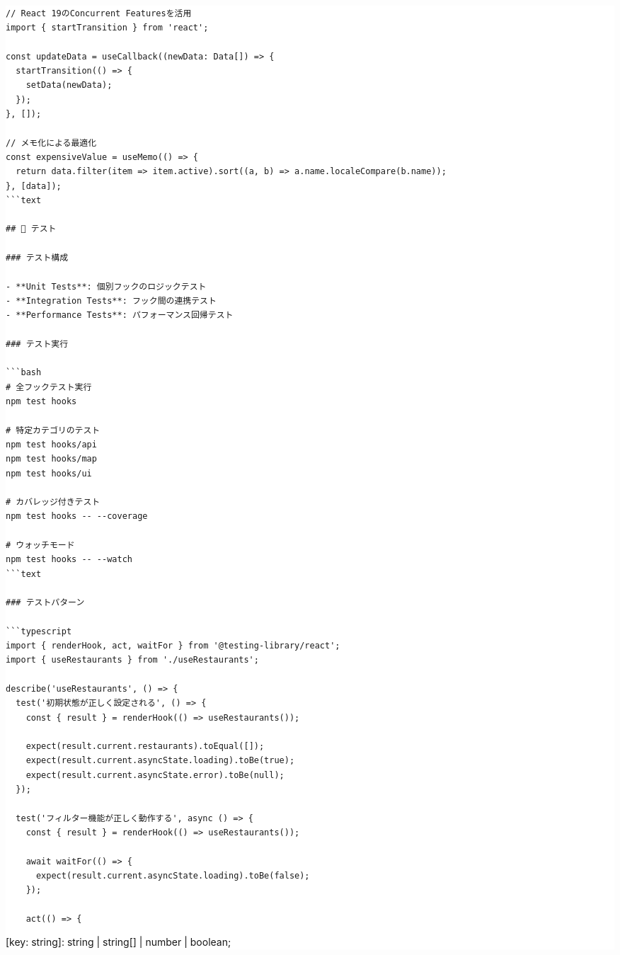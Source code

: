 ````text
// React 19のConcurrent Featuresを活用
import { startTransition } from 'react';

const updateData = useCallback((newData: Data[]) => {
  startTransition(() => {
    setData(newData);
  });
}, []);

// メモ化による最適化
const expensiveValue = useMemo(() => {
  return data.filter(item => item.active).sort((a, b) => a.name.localeCompare(b.name));
}, [data]);
```text

## 🧪 テスト

### テスト構成

- **Unit Tests**: 個別フックのロジックテスト
- **Integration Tests**: フック間の連携テスト
- **Performance Tests**: パフォーマンス回帰テスト

### テスト実行

```bash
# 全フックテスト実行
npm test hooks

# 特定カテゴリのテスト
npm test hooks/api
npm test hooks/map
npm test hooks/ui

# カバレッジ付きテスト
npm test hooks -- --coverage

# ウォッチモード
npm test hooks -- --watch
```text

### テストパターン

```typescript
import { renderHook, act, waitFor } from '@testing-library/react';
import { useRestaurants } from './useRestaurants';

describe('useRestaurants', () => {
  test('初期状態が正しく設定される', () => {
    const { result } = renderHook(() => useRestaurants());

    expect(result.current.restaurants).toEqual([]);
    expect(result.current.asyncState.loading).toBe(true);
    expect(result.current.asyncState.error).toBe(null);
  });

  test('フィルター機能が正しく動作する', async () => {
    const { result } = renderHook(() => useRestaurants());

    await waitFor(() => {
      expect(result.current.asyncState.loading).toBe(false);
    });

    act(() => {
````

  [key: string]: string | string[] | number | boolean;